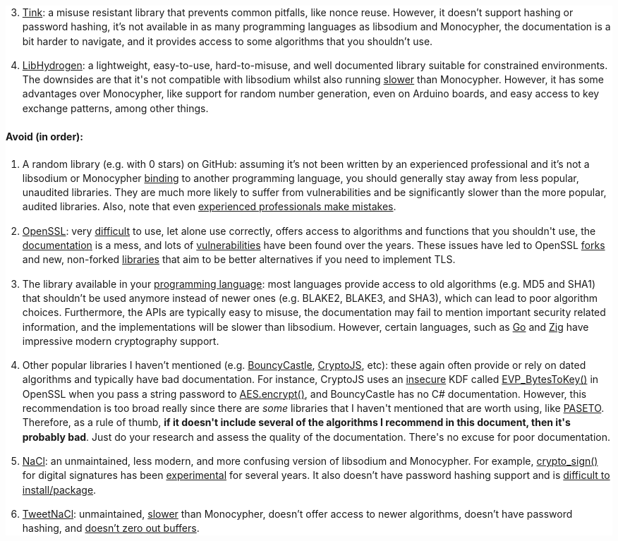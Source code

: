 3. [Tink](https://developers.google.com/tink): a misuse resistant library that prevents common pitfalls, like nonce reuse. However, it doesn’t support hashing or password hashing, it’s not available in as many programming languages as libsodium and Monocypher, the documentation is a bit harder to navigate, and it provides access to some algorithms that you shouldn’t use.

4. [LibHydrogen](https://libhydrogen.org): a lightweight, easy-to-use, hard-to-misuse, and well documented library suitable for constrained environments. The downsides are that it's not compatible with libsodium whilst also running [slower](https://monocypher.org/speed) than Monocypher. However, it has some advantages over Monocypher, like support for random number generation, even on Arduino boards, and easy access to key exchange patterns, among other things.

#### Avoid (in order):
1. A random library (e.g. with 0 stars) on GitHub: assuming it’s not been written by an experienced professional and it’s not a libsodium or Monocypher [binding](https://github.com/ektrah/nsec) to another programming language, you should generally stay away from less popular, unaudited libraries. They are much more likely to suffer from vulnerabilities and be significantly slower than the more popular, audited libraries. Also, note that even [experienced professionals make mistakes](https://www.daemonology.net/blog/2011-01-18-tarsnap-critical-security-bug.html).

2. [OpenSSL](https://www.openssl.org/): very [difficult](https://blog.trailofbits.com/2020/05/29/detecting-bad-openssl-usage/) to use, let alone use correctly, offers access to algorithms and functions that you shouldn't use, the [documentation](https://www.openssl.org/docs/) is a mess, and lots of [vulnerabilities](https://www.openssl.org/news/vulnerabilities.html) have been found over the years. These issues have led to OpenSSL [forks](https://www.libressl.org/index.html) and new, non-forked [libraries](https://bearssl.org/goals.html) that aim to be better alternatives if you need to implement TLS.

3. The library available in your [programming language](https://docs.microsoft.com/en-us/dotnet/api/system.security.cryptography?view=net-6.0): most languages provide access to old algorithms (e.g. MD5 and SHA1) that shouldn’t be used anymore instead of newer ones (e.g. BLAKE2, BLAKE3, and SHA3), which can lead to poor algorithm choices. Furthermore, the APIs are typically easy to misuse, the documentation may fail to mention important security related information, and the implementations will be slower than libsodium. However, certain languages, such as [Go](https://golang.org/) and [Zig](https://ziglang.org/) have impressive modern cryptography support.

4. Other popular libraries I haven’t mentioned (e.g. [BouncyCastle](https://bouncycastle.org/), [CryptoJS](https://cryptojs.gitbook.io/docs/), etc): these again often provide or rely on dated algorithms and typically have bad documentation. For instance, CryptoJS uses an [insecure](https://www.npmjs.com/package/evp_bytestokey) KDF called [EVP_BytesToKey()](https://www.openssl.org/docs/man1.1.1/man3/EVP_BytesToKey.html) in OpenSSL when you pass a string password to [AES.encrypt()](https://cryptojs.gitbook.io/docs/#ciphers), and BouncyCastle has no C# documentation. However, this recommendation is too broad really since there are *some* libraries that I haven't mentioned that are worth using, like [PASETO](https://github.com/paragonie/paseto). Therefore, as a rule of thumb, **if it doesn't include several of the algorithms I recommend in this document, then it's probably bad**. Just do your research and assess the quality of the documentation. There's no excuse for poor documentation.

5. [NaCl](https://nacl.cr.yp.to/): an unmaintained, less modern, and more confusing version of libsodium and Monocypher. For example, [crypto_sign()](https://nacl.cr.yp.to/sign.html) for digital signatures has been [experimental](https://nacl.cr.yp.to/sign.html) for several years. It also doesn’t have password hashing support and is [difficult to install/package](https://monocypher.org/why).

6. [TweetNaCl](https://tweetnacl.cr.yp.to/): unmaintained, [slower](https://monocypher.org/speed) than Monocypher, doesn’t offer access to newer algorithms, doesn’t have password hashing, and [doesn’t zero out buffers](https://monocypher.org/why).
